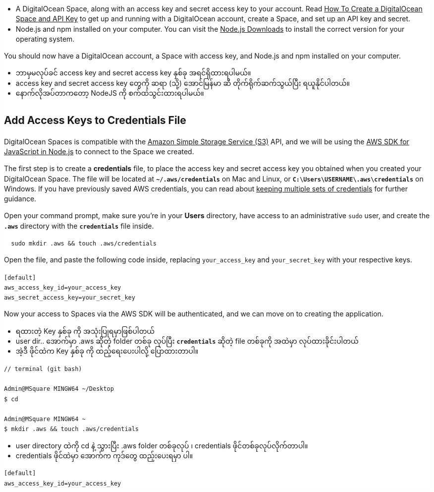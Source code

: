 -   A DigitalOcean Space, along with an access key and secret access key to your account. Read  [How To Create a DigitalOcean Space and API Key](https://www.digitalocean.com/community/tutorials/how-to-create-a-digitalocean-space-and-api-key)  to get up and running with a DigitalOcean account, create a Space, and set up an API key and secret.
-   Node.js and npm installed on your computer. You can visit the  [Node.js Downloads](https://nodejs.org/en/download/)  to install the correct version for your operating system.

You should now have a DigitalOcean account, a Space with access key, and Node.js and npm installed on your computer.
- ဘာမှမလုပ်ခင် access key and secret access key  နှစ်ခု အရင်ရှိထားရပါမယ်။
- access key and secret access key တွေကို ဆရာ (သို့) အောင်မြန်မာ ဆီ တိုက်ရိုက်ဆက်သွယ်ပြီး ရယူနိုင်ပါတယ်။
- နောက်လိုအပ်တာကတော့ NodeJS ကို စက်ထဲသွင်းထားရပါမယ်။
##
## Add Access Keys to Credentials File

DigitalOcean Spaces is compatible with the  [Amazon Simple Storage Service (S3)](https://aws.amazon.com/s3/)  API, and we will be using the  [AWS SDK for JavaScript in Node.js](https://aws.amazon.com/sdk-for-node-js/)  to connect to the Space we created.

The first step is to create a  **credentials**  file, to place the access key and secret access key you obtained when you created your DigitalOcean Space. The file will be located at  **`~/.aws/credentials`**  on Mac and Linux, or  **`C:\Users\USERNAME\.aws\credentials`**  on Windows. If you have previously saved AWS credentials, you can read about  [keeping multiple sets of credentials](https://aws.amazon.com/blogs/security/a-new-and-standardized-way-to-manage-credentials-in-the-aws-sdks/)  for further guidance.

Open your command prompt, make sure you’re in your  **Users**  directory, have access to an administrative  `sudo`  user, and create the  **`.aws`**  directory with the  **`credentials`**  file inside.
```
  sudo mkdir .aws && touch .aws/credentials
```


Open the file, and paste the following code inside, replacing  `your_access_key`  and  `your_secret_key`  with your respective keys.



```properties
[default]
aws_access_key_id=your_access_key
aws_secret_access_key=your_secret_key

```

Now your access to Spaces via the AWS SDK will be authenticated, and we can move on to creating the application.
- ရထားတဲ့ Key နှစ်ခု ကို အသုံးပြုရမှာဖြစ်ပါတယ်
- user dir.. အောက်မှာ .aws ဆိုတဲ့ folder တစ်ခု လုပ်ပြီး **`credentials`** ဆိုတဲ့ file တစ်ခုကို အထဲမှာ လုပ်ထားခိုင်းပါတယ်
- အဲ့ဒီ ဖိုင်ထဲက Key နှစ်ခု ကို  ထည့်ရေးပေးပါလို့ ပြောထားတာပါ။
```properties
// terminal (git bash)

Admin@MSquare MINGW64 ~/Desktop
$ cd

Admin@MSquare MINGW64 ~
$ mkdir .aws && touch .aws/credentials

```
- user directory ထဲကို cd နဲ့ သွားပြီး .aws folder တစ်ခုလုပ် ၊ credentials ဖိုင်တစ်ခုလုပ်လိုက်တာပါ။
- credentials ဖိုင်ထဲမှာ အောက်က ကုဒ်တွေ ထည့်းပေးရမှာ ပါ။
```properties
[default]
aws_access_key_id=your_access_key
```